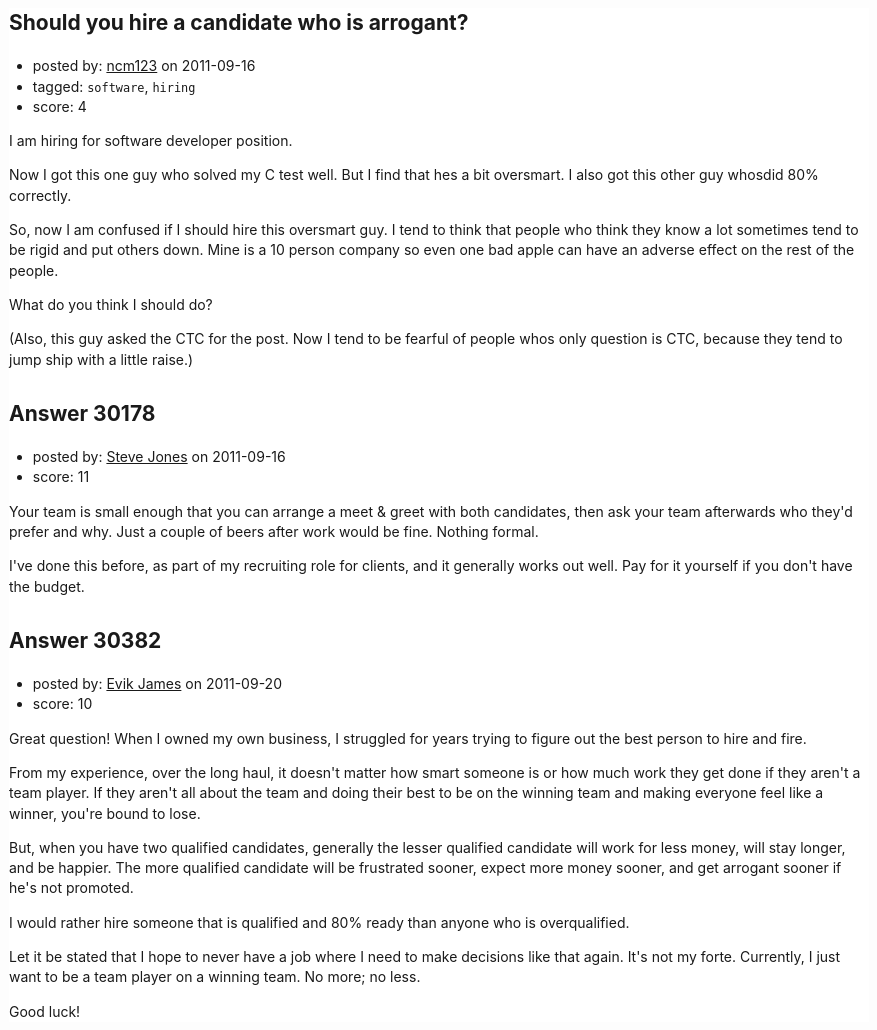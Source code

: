 ## Should you hire a candidate who is arrogant?

- posted by: [ncm123](https://stackexchange.com/users/-1/13360-ncm123) on 2011-09-16
- tagged: `software`, `hiring`
- score: 4

I am hiring for software developer position.

Now I got this one guy who solved my C test well. But I find that hes a bit oversmart. I also got this other guy whosdid 80% correctly.

So, now I am confused if I should hire this oversmart guy.
I tend to think that people who think they know a lot sometimes tend to be rigid and put others down. Mine is a 10 person company so even one bad apple can have an adverse effect on the rest of the people.

What do you think I should do?

(Also, this guy asked the CTC for the post. Now I tend to be fearful of people whos only question is CTC, because they tend to jump ship with a little raise.)


## Answer 30178

- posted by: [Steve Jones](https://stackexchange.com/users/-1/12985-steve-jones) on 2011-09-16
- score: 11

Your team is small enough that you can arrange a meet & greet with both candidates, then ask your team afterwards who they'd prefer and why. Just a couple of beers after work would be fine. Nothing formal.

I've done this before, as part of my recruiting role for clients, and it generally works out well. Pay for it yourself if you don't have the budget.


## Answer 30382

- posted by: [Evik James](https://stackexchange.com/users/-1/8202-evik-james) on 2011-09-20
- score: 10

Great question! When I owned my own business, I struggled for years trying to figure out the best person to hire and fire.

From my experience, over the long haul, it doesn't matter how smart someone is or how much work they get done if they aren't a team player. If they aren't all about the team and doing their best to be on the winning team and making everyone feel like a winner, you're bound to lose.  

But, when you have two qualified candidates, generally the lesser qualified candidate will work for less money, will stay longer, and be happier. The more qualified candidate will be frustrated sooner, expect more money sooner, and get arrogant sooner if he's not promoted.

I would rather hire someone that is qualified and 80% ready than anyone who is overqualified.

Let it be stated that I hope to never have a job where I need to make decisions like that again. It's not my forte. Currently, I just want to be a team player on a winning team. No more; no less.

Good luck!

